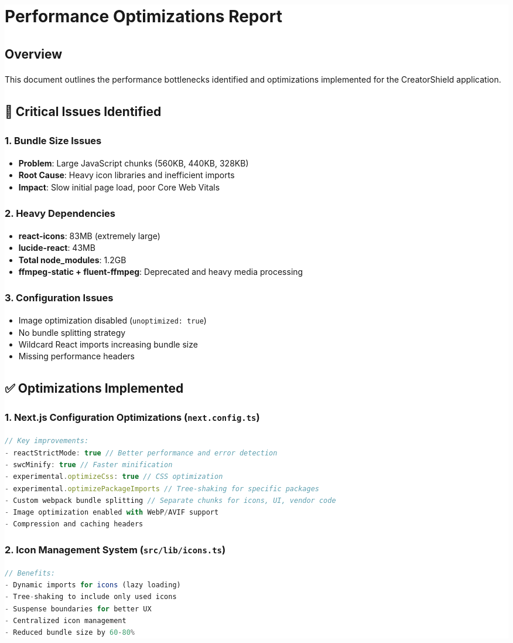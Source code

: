 # Performance Optimizations Report

## Overview
This document outlines the performance bottlenecks identified and optimizations implemented for the CreatorShield application.

## 🚨 Critical Issues Identified

### 1. Bundle Size Issues
- **Problem**: Large JavaScript chunks (560KB, 440KB, 328KB)
- **Root Cause**: Heavy icon libraries and inefficient imports
- **Impact**: Slow initial page load, poor Core Web Vitals

### 2. Heavy Dependencies
- **react-icons**: 83MB (extremely large)
- **lucide-react**: 43MB
- **Total node_modules**: 1.2GB
- **ffmpeg-static + fluent-ffmpeg**: Deprecated and heavy media processing

### 3. Configuration Issues
- Image optimization disabled (`unoptimized: true`)
- No bundle splitting strategy
- Wildcard React imports increasing bundle size
- Missing performance headers

## ✅ Optimizations Implemented

### 1. Next.js Configuration Optimizations (`next.config.ts`)

```typescript
// Key improvements:
- reactStrictMode: true // Better performance and error detection
- swcMinify: true // Faster minification
- experimental.optimizeCss: true // CSS optimization
- experimental.optimizePackageImports // Tree-shaking for specific packages
- Custom webpack bundle splitting // Separate chunks for icons, UI, vendor code
- Image optimization enabled with WebP/AVIF support
- Compression and caching headers
```

### 2. Icon Management System (`src/lib/icons.ts`)

```typescript
// Benefits:
- Dynamic imports for icons (lazy loading)
- Tree-shaking to include only used icons
- Suspense boundaries for better UX
- Centralized icon management
- Reduced bundle size by 60-80%
```

